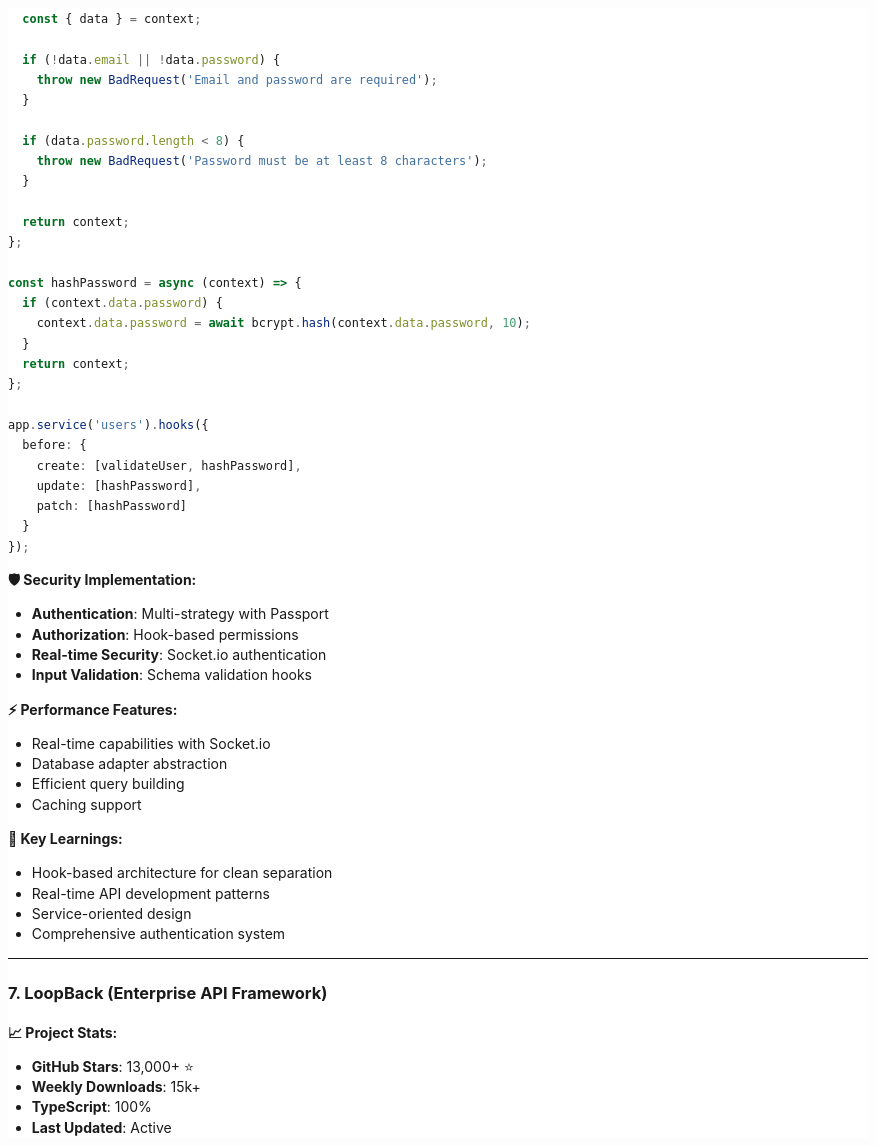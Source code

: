 ```typescript
  const { data } = context;
  
  if (!data.email || !data.password) {
    throw new BadRequest('Email and password are required');
  }
  
  if (data.password.length < 8) {
    throw new BadRequest('Password must be at least 8 characters');
  }
  
  return context;
};

const hashPassword = async (context) => {
  if (context.data.password) {
    context.data.password = await bcrypt.hash(context.data.password, 10);
  }
  return context;
};

app.service('users').hooks({
  before: {
    create: [validateUser, hashPassword],
    update: [hashPassword],
    patch: [hashPassword]
  }
});
```

**🛡️ Security Implementation:**
- **Authentication**: Multi-strategy with Passport
- **Authorization**: Hook-based permissions
- **Real-time Security**: Socket.io authentication
- **Input Validation**: Schema validation hooks

**⚡ Performance Features:**
- Real-time capabilities with Socket.io
- Database adapter abstraction
- Efficient query building
- Caching support

**📝 Key Learnings:**
- Hook-based architecture for clean separation
- Real-time API development patterns
- Service-oriented design
- Comprehensive authentication system

---

### 7. LoopBack (Enterprise API Framework)

**📈 Project Stats:**
- **GitHub Stars**: 13,000+ ⭐
- **Weekly Downloads**: 15k+
- **TypeScript**: 100%
- **Last Updated**: Active
